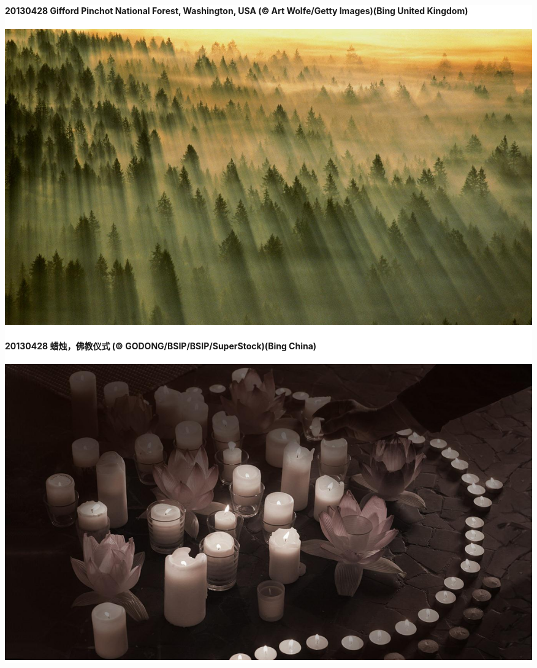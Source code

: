 #### 20130428 Gifford Pinchot National Forest, Washington, USA (© Art Wolfe/Getty Images)(Bing United Kingdom)

![](20130428_GiffordPinchotNP_1366x768.jpg)

#### 20130428 蜡烛，佛教仪式 (© GODONG/BSIP/BSIP/SuperStock)(Bing China)

![](20130428_CandleBuddhistCeremony_1366x768.jpg)
